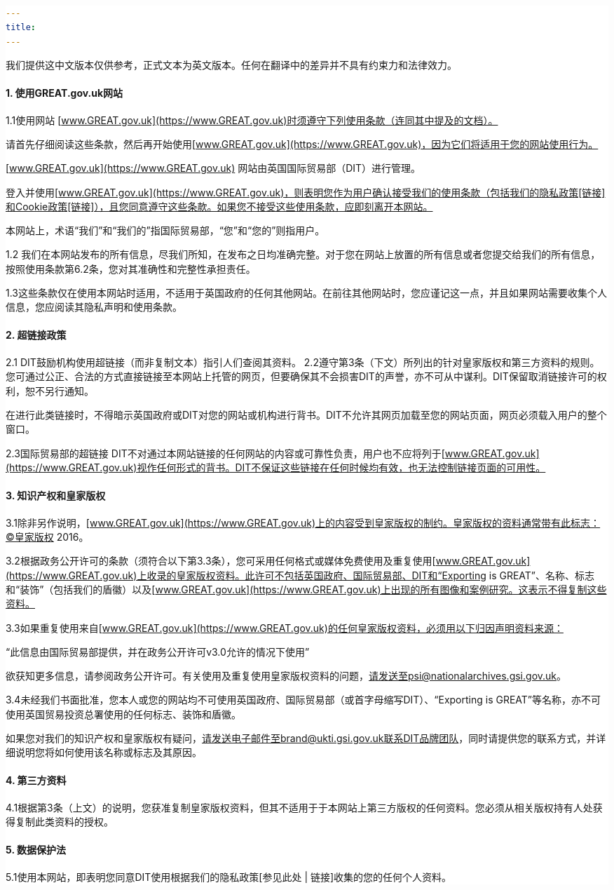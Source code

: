 ```yaml
---
title: 
---
```


我们提供这中文版本仅供参考，正式文本为英文版本。任何在翻译中的差异并不具有约束力和法律效力。

#### 1. 使用GREAT.gov.uk网站 

1.1使用网站 [www.GREAT.gov.uk](https://www.GREAT.gov.uk)时须遵守下列使用条款（连同其中提及的文档）。
 
请首先仔细阅读这些条款，然后再开始使用[www.GREAT.gov.uk](https://www.GREAT.gov.uk)，因为它们将适用于您的网站使用行为。
 
[www.GREAT.gov.uk](https://www.GREAT.gov.uk) 网站由英国国际贸易部（DIT）进行管理。
 
登入并使用[www.GREAT.gov.uk](https://www.GREAT.gov.uk)，则表明您作为用户确认接受我们的使用条款（包括我们的隐私政策[链接]和Cookie政策[链接]），且您同意遵守这些条款。如果您不接受这些使用条款，应即刻离开本网站。

本网站上，术语“我们”和“我们的”指国际贸易部，“您”和“您的”则指用户。

1.2 我们在本网站发布的所有信息，尽我们所知，在发布之日均准确完整。对于您在网站上放置的所有信息或者您提交给我们的所有信息，按照使用条款第6.2条，您对其准确性和完整性承担责任。
  

1.3这些条款仅在使用本网站时适用，不适用于英国政府的任何其他网站。在前往其他网站时，您应谨记这一点，并且如果网站需要收集个人信息，您应阅读其隐私声明和使用条款。

#### 2. 超链接政策 
2.1 DIT鼓励机构使用超链接（而非复制文本）指引人们查阅其资料。
2.2遵守第3条（下文）所列出的针对皇家版权和第三方资料的规则。您可通过公正、合法的方式直接链接至本网站上托管的网页，但要确保其不会损害DIT的声誉，亦不可从中谋利。DIT保留取消链接许可的权利，恕不另行通知。
 
在进行此类链接时，不得暗示英国政府或DIT对您的网站或机构进行背书。DIT不允许其网页加载至您的网站页面，网页必须载入用户的整个窗口。

2.3国际贸易部的超链接
DIT不对通过本网站链接的任何网站的内容或可靠性负责，用户也不应将列于[www.GREAT.gov.uk](https://www.GREAT.gov.uk)视作任何形式的背书。DIT不保证这些链接在任何时候均有效，也无法控制链接页面的可用性。
#### 3. 知识产权和皇家版权
3.1除非另作说明，[www.GREAT.gov.uk](https://www.GREAT.gov.uk)上的内容受到皇家版权的制约。皇家版权的资料通常带有此标志：©皇家版权 2016。

3.2根据政务公开许可的条款（须符合以下第3.3条），您可采用任何格式或媒体免费使用及重复使用[www.GREAT.gov.uk](https://www.GREAT.gov.uk)上收录的皇家版权资料。此许可不包括英国政府、国际贸易部、DIT和“Exporting is GREAT”、名称、标志和“装饰”（包括我们的盾徽）以及[www.GREAT.gov.uk](https://www.GREAT.gov.uk)上出现的所有图像和案例研究。这表示不得复制这些资料。
 
3.3如果重复使用来自[www.GREAT.gov.uk](https://www.GREAT.gov.uk)的任何皇家版权资料，必须用以下归因声明资料来源：
 
“此信息由国际贸易部提供，并在政务公开许可v3.0允许的情况下使用”
 
欲获知更多信息，请参阅政务公开许可。有关使用及重复使用皇家版权资料的问题，请发送至psi@nationalarchives.gsi.gov.uk。

3.4未经我们书面批准，您本人或您的网站均不可使用英国政府、国际贸易部（或首字母缩写DIT）、“Exporting is GREAT”等名称，亦不可使用英国贸易投资总署使用的任何标志、装饰和盾徽。

如果您对我们的知识产权和皇家版权有疑问，请发送电子邮件至brand@ukti.gsi.gov.uk联系DIT品牌团队，同时请提供您的联系方式，并详细说明您将如何使用该名称或标志及其原因。
#### 4. 第三方资料
4.1根据第3条（上文）的说明，您获准复制皇家版权资料，但其不适用于于本网站上第三方版权的任何资料。您必须从相关版权持有人处获得复制此类资料的授权。

#### 5. 数据保护法

5.1使用本网站，即表明您同意DIT使用根据我们的隐私政策[参见此处 | 链接]收集的您的任何个人资料。
